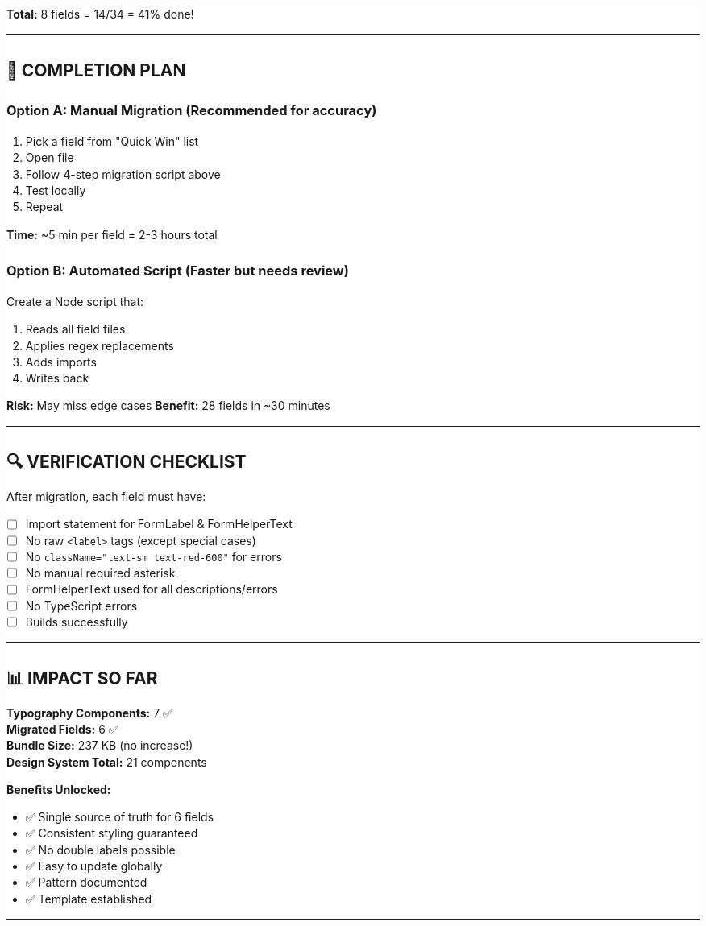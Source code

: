 **Total:** 8 fields = 14/34 = 41% done!

---

## 🎯 COMPLETION PLAN

### Option A: Manual Migration (Recommended for accuracy)
1. Pick a field from "Quick Win" list
2. Open file
3. Follow 4-step migration script above
4. Test locally
5. Repeat

**Time:** ~5 min per field = 2-3 hours total

### Option B: Automated Script (Faster but needs review)
Create a Node script that:
1. Reads all field files
2. Applies regex replacements
3. Adds imports
4. Writes back

**Risk:** May miss edge cases
**Benefit:** 28 fields in ~30 minutes

---

## 🔍 VERIFICATION CHECKLIST

After migration, each field must have:

- [ ] Import statement for FormLabel & FormHelperText
- [ ] No raw `<label>` tags (except special cases)
- [ ] No `className="text-sm text-red-600"` for errors
- [ ] No manual required asterisk
- [ ] FormHelperText used for all descriptions/errors
- [ ] No TypeScript errors
- [ ] Builds successfully

---

## 📊 IMPACT SO FAR

**Typography Components:** 7 ✅  
**Migrated Fields:** 6 ✅  
**Bundle Size:** 237 KB (no increase!)  
**Design System Total:** 21 components  

**Benefits Unlocked:**
- ✅ Single source of truth for 6 fields
- ✅ Consistent styling guaranteed
- ✅ No double labels possible
- ✅ Easy to update globally
- ✅ Pattern documented
- ✅ Template established

---